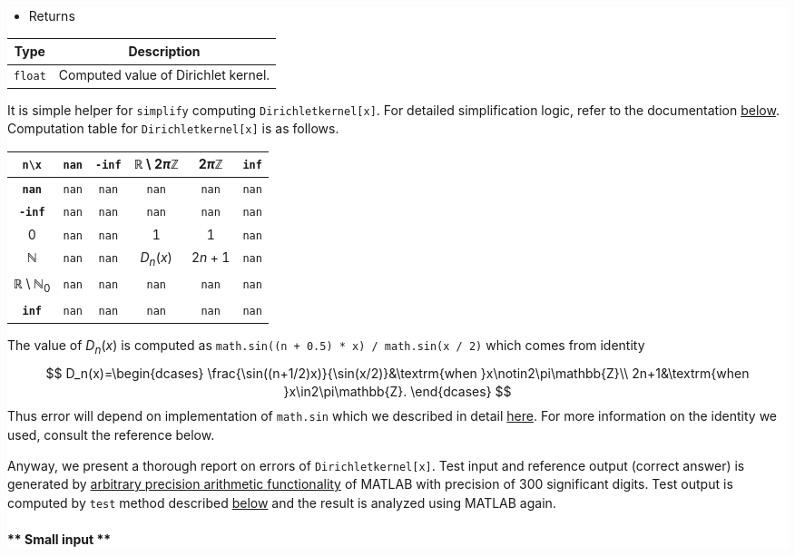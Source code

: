 - Returns

| Type | Description |
| --- | --- |
| `float` | Computed value of Dirichlet kernel. |

It is simple helper for `simplify` computing `Dirichletkernel[x]`.
For detailed simplification logic, refer to the documentation [below](#simplifyrt).
Computation table for `Dirichletkernel[x]` is as follows.

| `n\x` | `nan` | `-inf` | $\mathbb{R}\setminus2\pi\mathbb{Z}$ | $2\pi\mathbb{Z}$ | `inf` |
| :---: | :---: | :---: | :---: | :---: | :---: |
| __`nan`__ | `nan` | `nan` | `nan` | `nan` | `nan` |
| __`-inf`__ | `nan` | `nan` | `nan` | `nan` | `nan` |
| $0$ | `nan` | `nan` | $1$ | $1$ | `nan` |
| $\mathbb{N}$ | `nan` | `nan` | $D_n(x)$ | $2n+1$ | `nan` |
| $\mathbb{R}\setminus\mathbb{N}_0$ | `nan` | `nan` | `nan` | `nan` | `nan` |
| __`inf`__ | `nan` | `nan` | `nan` | `nan` | `nan` |

The value of $D_n(x)$ is computed as `math.sin((n + 0.5) * x) / math.sin(x / 2)` which comes from identity
$$
D_n(x)=\begin{dcases}
    \frac{\sin((n+1/2)x)}{\sin(x/2)}&\textrm{when }x\notin2\pi\mathbb{Z}\\
    2n+1&\textrm{when }x\in2\pi\mathbb{Z}.
\end{dcases}
$$
Thus error will depend on implementation of `math.sin` which we described in detail [here](trigonometric.md#__sinx).
For more information on the identity we used, consult the reference below.

Anyway, we present a thorough report on errors of `Dirichletkernel[x]`.
Test input and reference output (correct answer) is generated by [arbitrary precision arithmetic functionality](https://www.mathworks.com/help/symbolic/vpa.html) of MATLAB with precision of 300 significant digits.
Test output is computed by `test` method described [below](#testfun-test_in) and the result is analyzed using MATLAB again.


#### ** Small input **